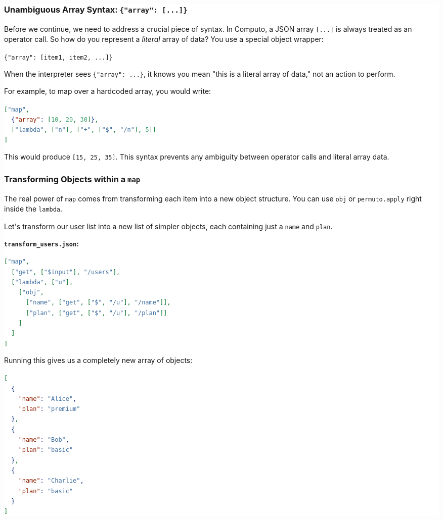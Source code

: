 ### Unambiguous Array Syntax: `{"array": [...]}`

Before we continue, we need to address a crucial piece of syntax. In Computo, a JSON array `[...]` is always treated as an operator call. So how do you represent a *literal* array of data? You use a special object wrapper:

`{"array": [item1, item2, ...]}`

When the interpreter sees `{"array": ...}`, it knows you mean "this is a literal array of data," not an action to perform.

For example, to map over a hardcoded array, you would write:
```json
["map",
  {"array": [10, 20, 30]},
  ["lambda", ["n"], ["+", ["$", "/n"], 5]]
]
```
This would produce `[15, 25, 35]`. This syntax prevents any ambiguity between operator calls and literal array data.

### Transforming Objects within a `map`

The real power of `map` comes from transforming each item into a new object structure. You can use `obj` or `permuto.apply` right inside the `lambda`.

Let's transform our user list into a new list of simpler objects, each containing just a `name` and `plan`.

**`transform_users.json`:**
```json
["map",
  ["get", ["$input"], "/users"],
  ["lambda", ["u"],
    ["obj",
      ["name", ["get", ["$", "/u"], "/name"]],
      ["plan", ["get", ["$", "/u"], "/plan"]]
    ]
  ]
]
```

Running this gives us a completely new array of objects:
```json
[
  {
    "name": "Alice",
    "plan": "premium"
  },
  {
    "name": "Bob",
    "plan": "basic"
  },
  {
    "name": "Charlie",
    "plan": "basic"
  }
]
```
